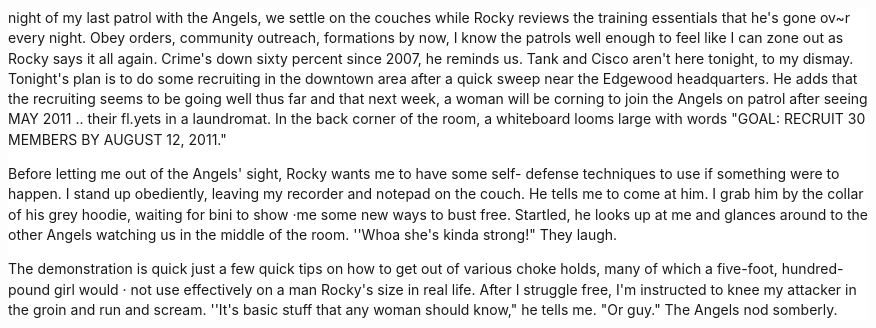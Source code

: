 night of my last patrol with the
Angels, we settle on the couches
while
Rocky
reviews
the
training
essentials that he's gone ov~r every night.
Obey orders,
community outreach,
formations
by now, I know the patrols
well enough to feel like I can zone out
as Rocky says it all again. Crime's down
sixty percent since 2007, he reminds
us. Tank and Cisco aren't here tonight,
to my dismay. Tonight's plan is to do
some recruiting in the downtown area
after a quick sweep near the Edgewood
headquarters. He adds that the recruiting
seems to be going well thus far
and
that next week, a woman will be corning
to join the Angels on patrol after seeing
MAY 2011
..
their fl.yets in a laundromat. In the back
corner of the room, a whiteboard looms
large with words "GOAL: RECRUIT 30
MEMBERS BY AUGUST 12, 2011."

Before letting me out of the Angels'
sight, Rocky wants me to have some self-
defense techniques to use if something
were to happen. I stand up obediently,
leaving my recorder and notepad on the
couch. He tells me to come at him. I grab
him by the collar of his grey hoodie,
waiting for bini to show ·me some new
ways to bust free. Startled, he looks up
at me and glances around to the other
Angels watching us in the middle of the
room.
''Whoa
she's kinda strong!"
They laugh.

The demonstration is quick
just
a few quick tips on how to get out of
various choke holds, many of which a
five-foot, hundred-pound girl would
· not use effectively on a man Rocky's
size in real life. After I struggle free, I'm
instructed to knee my attacker in the
groin and run and scream.
''It's basic stuff that any woman
should know," he tells me. "Or guy."
The Angels nod somberly.

